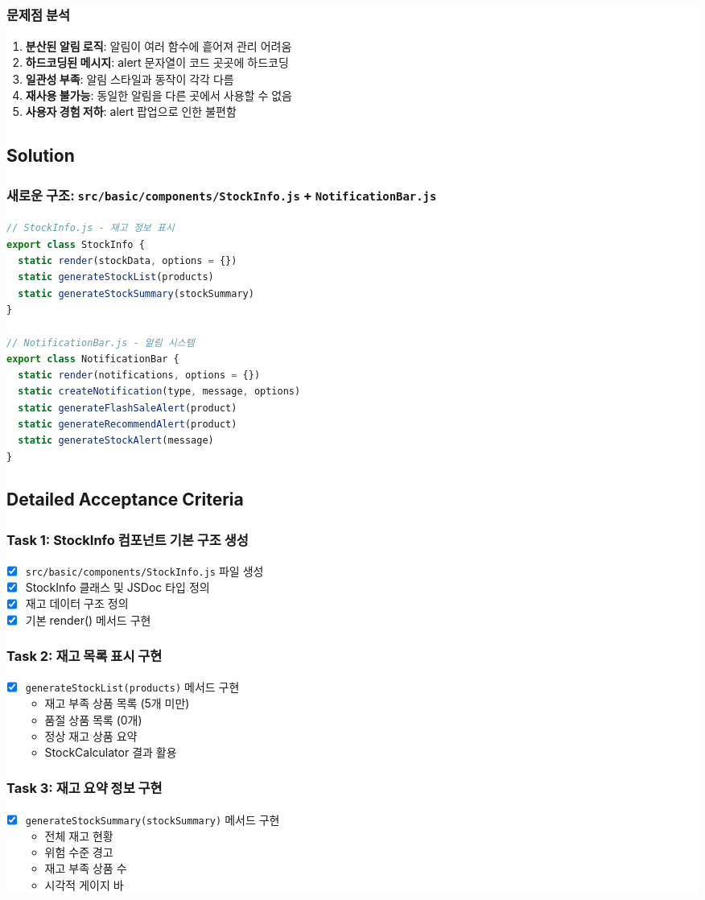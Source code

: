 ### 문제점 분석

1. **분산된 알림 로직**: 알림이 여러 함수에 흩어져 관리 어려움
2. **하드코딩된 메시지**: alert 문자열이 코드 곳곳에 하드코딩
3. **일관성 부족**: 알림 스타일과 동작이 각각 다름
4. **재사용 불가능**: 동일한 알림을 다른 곳에서 사용할 수 없음
5. **사용자 경험 저하**: alert 팝업으로 인한 불편함

## Solution

### 새로운 구조: `src/basic/components/StockInfo.js` + `NotificationBar.js`

```javascript
// StockInfo.js - 재고 정보 표시
export class StockInfo {
  static render(stockData, options = {})
  static generateStockList(products)
  static generateStockSummary(stockSummary)
}

// NotificationBar.js - 알림 시스템
export class NotificationBar {
  static render(notifications, options = {})
  static createNotification(type, message, options)
  static generateFlashSaleAlert(product)
  static generateRecommendAlert(product)
  static generateStockAlert(message)
}
```

## Detailed Acceptance Criteria

### Task 1: StockInfo 컴포넌트 기본 구조 생성

- [x] `src/basic/components/StockInfo.js` 파일 생성
- [x] StockInfo 클래스 및 JSDoc 타입 정의
- [x] 재고 데이터 구조 정의
- [x] 기본 render() 메서드 구현

### Task 2: 재고 목록 표시 구현

- [x] `generateStockList(products)` 메서드 구현
  - 재고 부족 상품 목록 (5개 미만)
  - 품절 상품 목록 (0개)
  - 정상 재고 상품 요약
  - StockCalculator 결과 활용

### Task 3: 재고 요약 정보 구현

- [x] `generateStockSummary(stockSummary)` 메서드 구현
  - 전체 재고 현황
  - 위험 수준 경고
  - 재고 부족 상품 수
  - 시각적 게이지 바
